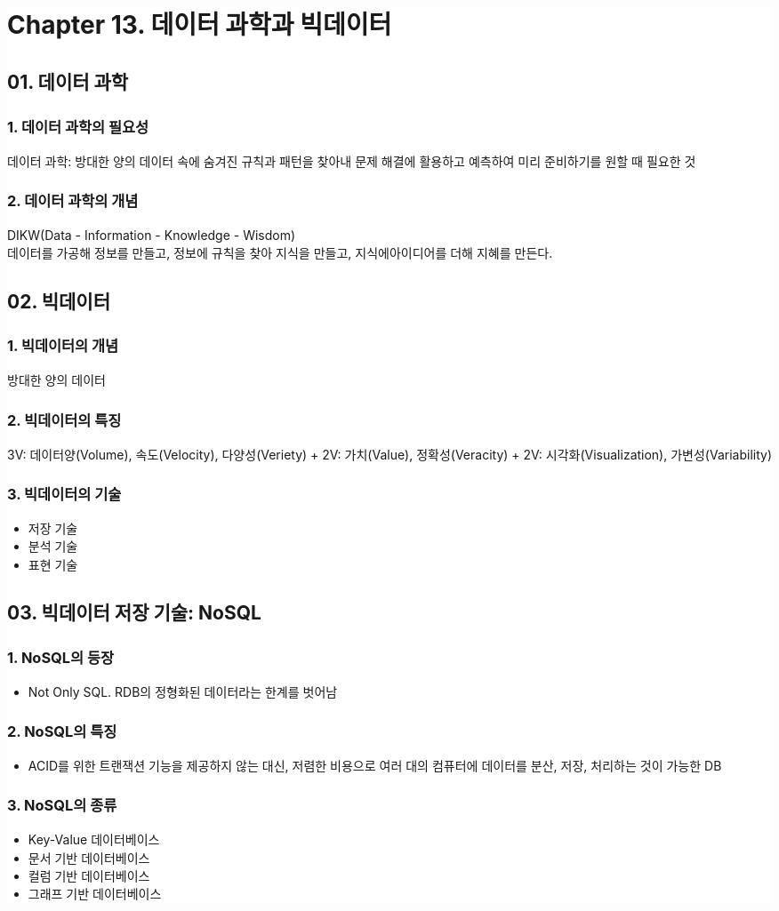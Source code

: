 
# Chapter 13. 데이터 과학과 빅데이터
## 01. 데이터 과학
### 1. 데이터 과학의 필요성
데이터 과학: 방대한 양의 데이터 속에 숨겨진 규칙과 패턴을 찾아내 문제 해결에 활용하고 예측하여 미리 준비하기를 원할 때 필요한 것

### 2. 데이터 과학의 개념
DIKW(Data - Information - Knowledge - Wisdom)  
데이터를 가공해 정보를 만들고, 정보에 규칙을 찾아 지식을 만들고, 지식에아이디어를 더해 지혜를 만든다.

## 02. 빅데이터
### 1. 빅데이터의 개념
방대한 양의 데이터

### 2. 빅데이터의 특징
3V: 데이터양(Volume), 속도(Velocity), 다양성(Veriety) + 2V: 가치(Value), 정확성(Veracity) + 2V: 시각화(Visualization), 가변성(Variability)

### 3. 빅데이터의 기술
- 저장 기술
- 분석 기술
- 표현 기술

## 03. 빅데이터 저장 기술: NoSQL
### 1. NoSQL의 등장
- Not Only SQL.  RDB의 정형화된 데이터라는 한계를 벗어남

### 2. NoSQL의 특징
- ACID를 위한 트랜잭션 기능을 제공하지 않는 대신, 저렴한 비용으로 여러 대의 컴퓨터에 데이터를 분산, 저장, 처리하는 것이 가능한 DB

### 3. NoSQL의 종류
- Key-Value 데이터베이스
- 문서 기반 데이터베이스
- 컬럼 기반 데이터베이스
- 그래프 기반 데이터베이스
